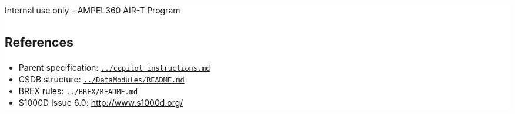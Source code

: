 Internal use only - AMPEL360 AIR-T Program

## References

- Parent specification: [`../copilot_instructions.md`](../copilot_instructions.md)
- CSDB structure: [`../DataModules/README.md`](../DataModules/README.md)
- BREX rules: [`../BREX/README.md`](../BREX/README.md)
- S1000D Issue 6.0: http://www.s1000d.org/
